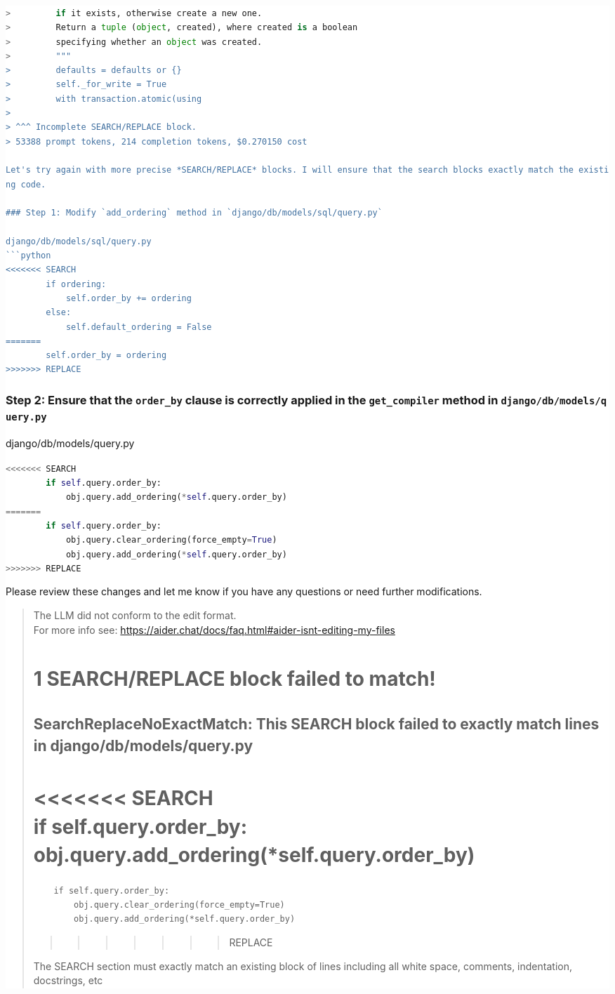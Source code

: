 ```python
>         if it exists, otherwise create a new one.  
>         Return a tuple (object, created), where created is a boolean  
>         specifying whether an object was created.  
>         """  
>         defaults = defaults or {}  
>         self._for_write = True  
>         with transaction.atomic(using  
>   
> ^^^ Incomplete SEARCH/REPLACE block.  
> 53388 prompt tokens, 214 completion tokens, $0.270150 cost  

Let's try again with more precise *SEARCH/REPLACE* blocks. I will ensure that the search blocks exactly match the existing code.

### Step 1: Modify `add_ordering` method in `django/db/models/sql/query.py`

django/db/models/sql/query.py
```python
<<<<<<< SEARCH
        if ordering:
            self.order_by += ordering
        else:
            self.default_ordering = False
=======
        self.order_by = ordering
>>>>>>> REPLACE
```

### Step 2: Ensure that the `order_by` clause is correctly applied in the `get_compiler` method in `django/db/models/query.py`

django/db/models/query.py
```python
<<<<<<< SEARCH
        if self.query.order_by:
            obj.query.add_ordering(*self.query.order_by)
=======
        if self.query.order_by:
            obj.query.clear_ordering(force_empty=True)
            obj.query.add_ordering(*self.query.order_by)
>>>>>>> REPLACE
```

Please review these changes and let me know if you have any questions or need further modifications.

> The LLM did not conform to the edit format.  
> For more info see: https://aider.chat/docs/faq.html#aider-isnt-editing-my-files  
> # 1 SEARCH/REPLACE block failed to match!  
>   
> ## SearchReplaceNoExactMatch: This SEARCH block failed to exactly match lines in django/db/models/query.py  
> <<<<<<< SEARCH  
>         if self.query.order_by:  
>             obj.query.add_ordering(*self.query.order_by)  
> =======  
>         if self.query.order_by:  
>             obj.query.clear_ordering(force_empty=True)  
>             obj.query.add_ordering(*self.query.order_by)  
> >>>>>>> REPLACE  
>   
> The SEARCH section must exactly match an existing block of lines including all white space, comments, indentation, docstrings, etc  
>   